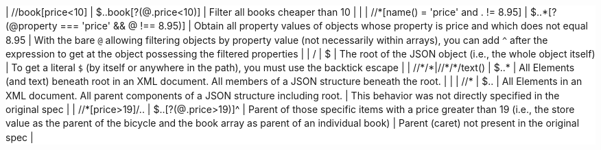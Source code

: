 | //book\[price<10]                                                                | $..book\[?(@.price<10)]                                                  | Filter all books cheaper than 10                                                                                                                                    |                                                                                                                                                                                                                                                                                                                                                                                                                                                                                                                                                                                                                                                 |
| //\*\[name() = 'price' and . != 8.95]                                            | $..\*\[?(@property === 'price' && @ !== 8.95)]                           | Obtain all property values of objects whose property is price and which does not equal 8.95                                                                         | With the bare `@` allowing filtering objects by property value (not necessarily within arrays), you can add `^` after the expression to get at the object possessing the filtered properties                                                                                                                                                                                                                                                                                                                                                                                                                                                    |
| /                                                                                | $                                                                        | The root of the JSON object (i.e., the whole object itself)                                                                                                         | To get a literal `$` (by itself or anywhere in the path), you must use the backtick escape                                                                                                                                                                                                                                                                                                                                                                                                                                                                                                                                                      |
| //\*/\*\|//\*/\*/text()                                                          | $..*                                                                     | All Elements (and text) beneath root in an XML document. All members of a JSON structure beneath the root.                                                          |                                                                                                                                                                                                                                                                                                                                                                                                                                                                                                                                                                                                                                                 |
| //*                                                                              | $..                                                                      | All Elements in an XML document. All parent components of a JSON structure including root.                                                                          | This behavior was not directly specified in the original spec                                                                                                                                                                                                                                                                                                                                                                                                                                                                                                                                                                                   |
| //*\[price>19]/..                                                                | $..\[?(@.price>19)]^                                                     | Parent of those specific items with a price greater than 19 (i.e., the store value as the parent of the bicycle and the book array as parent of an individual book) | Parent (caret) not present in the original spec                                                                                                                                                                                                                                                                                                                                                                                                                                                                                                                                                                                                 |